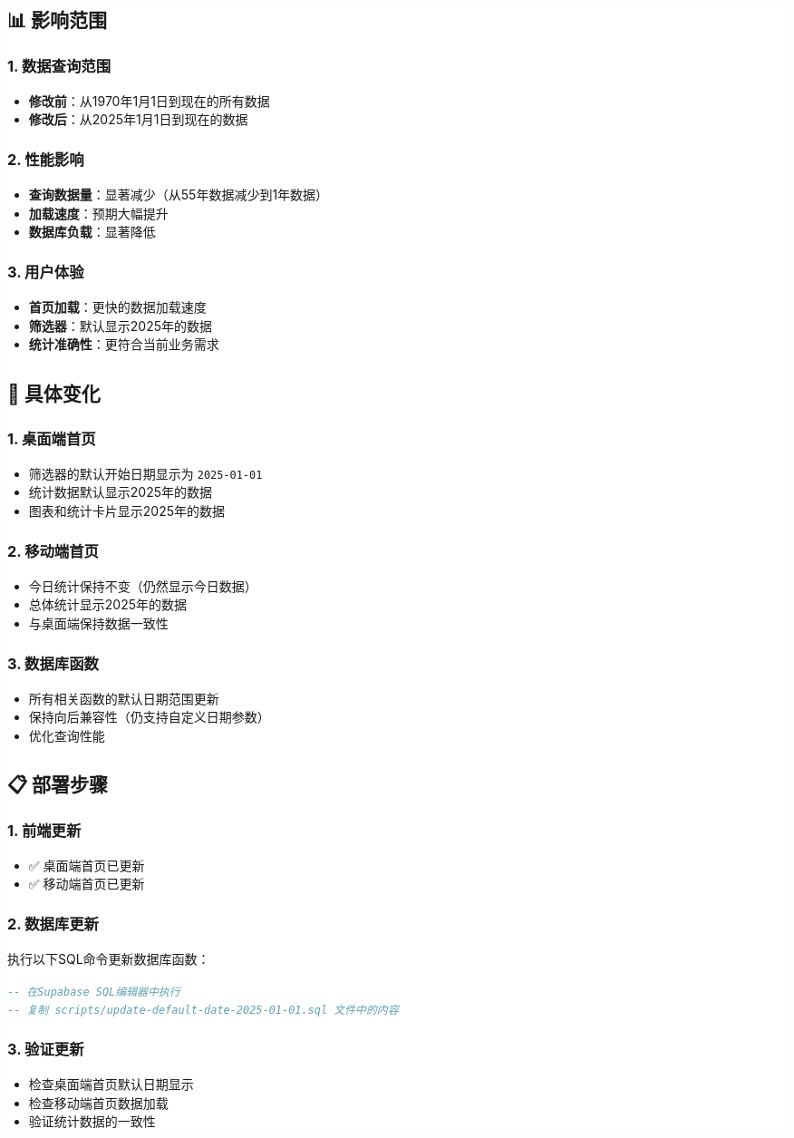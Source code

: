 ## 📊 影响范围

### 1. **数据查询范围**
- **修改前**：从1970年1月1日到现在的所有数据
- **修改后**：从2025年1月1日到现在的数据

### 2. **性能影响**
- **查询数据量**：显著减少（从55年数据减少到1年数据）
- **加载速度**：预期大幅提升
- **数据库负载**：显著降低

### 3. **用户体验**
- **首页加载**：更快的数据加载速度
- **筛选器**：默认显示2025年的数据
- **统计准确性**：更符合当前业务需求

## 🎯 具体变化

### 1. **桌面端首页**
- 筛选器的默认开始日期显示为 `2025-01-01`
- 统计数据默认显示2025年的数据
- 图表和统计卡片显示2025年的数据

### 2. **移动端首页**
- 今日统计保持不变（仍然显示今日数据）
- 总体统计显示2025年的数据
- 与桌面端保持数据一致性

### 3. **数据库函数**
- 所有相关函数的默认日期范围更新
- 保持向后兼容性（仍支持自定义日期参数）
- 优化查询性能

## 📋 部署步骤

### 1. **前端更新**
- ✅ 桌面端首页已更新
- ✅ 移动端首页已更新

### 2. **数据库更新**
执行以下SQL命令更新数据库函数：

```sql
-- 在Supabase SQL编辑器中执行
-- 复制 scripts/update-default-date-2025-01-01.sql 文件中的内容
```

### 3. **验证更新**
- 检查桌面端首页默认日期显示
- 检查移动端首页数据加载
- 验证统计数据的一致性
